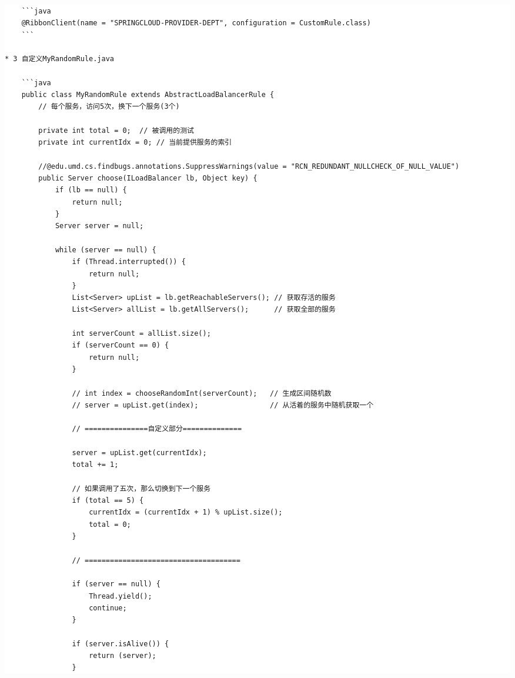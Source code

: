 		```java
		@RibbonClient(name = "SPRINGCLOUD-PROVIDER-DEPT", configuration = CustomRule.class)
		```

	* 3 自定义MyRandomRule.java

		```java
		public class MyRandomRule extends AbstractLoadBalancerRule {
		    // 每个服务，访问5次，换下一个服务(3个)
		
		    private int total = 0;  // 被调用的测试
		    private int currentIdx = 0; // 当前提供服务的索引
		
		    //@edu.umd.cs.findbugs.annotations.SuppressWarnings(value = "RCN_REDUNDANT_NULLCHECK_OF_NULL_VALUE")
		    public Server choose(ILoadBalancer lb, Object key) {
		        if (lb == null) {
		            return null;
		        }
		        Server server = null;
		
		        while (server == null) {
		            if (Thread.interrupted()) {
		                return null;
		            }
		            List<Server> upList = lb.getReachableServers(); // 获取存活的服务
		            List<Server> allList = lb.getAllServers();      // 获取全部的服务
		
		            int serverCount = allList.size();
		            if (serverCount == 0) {
		                return null;
		            }
		
		            // int index = chooseRandomInt(serverCount);   // 生成区间随机数
		            // server = upList.get(index);                 // 从活着的服务中随机获取一个
		
		            // ===============自定义部分==============
		
		            server = upList.get(currentIdx);
		            total += 1;
		
		            // 如果调用了五次，那么切换到下一个服务
		            if (total == 5) {
		                currentIdx = (currentIdx + 1) % upList.size();
		                total = 0;
		            }
		
		            // =====================================
		
		            if (server == null) {
		                Thread.yield();
		                continue;
		            }
		
		            if (server.isAlive()) {
		                return (server);
		            }
		